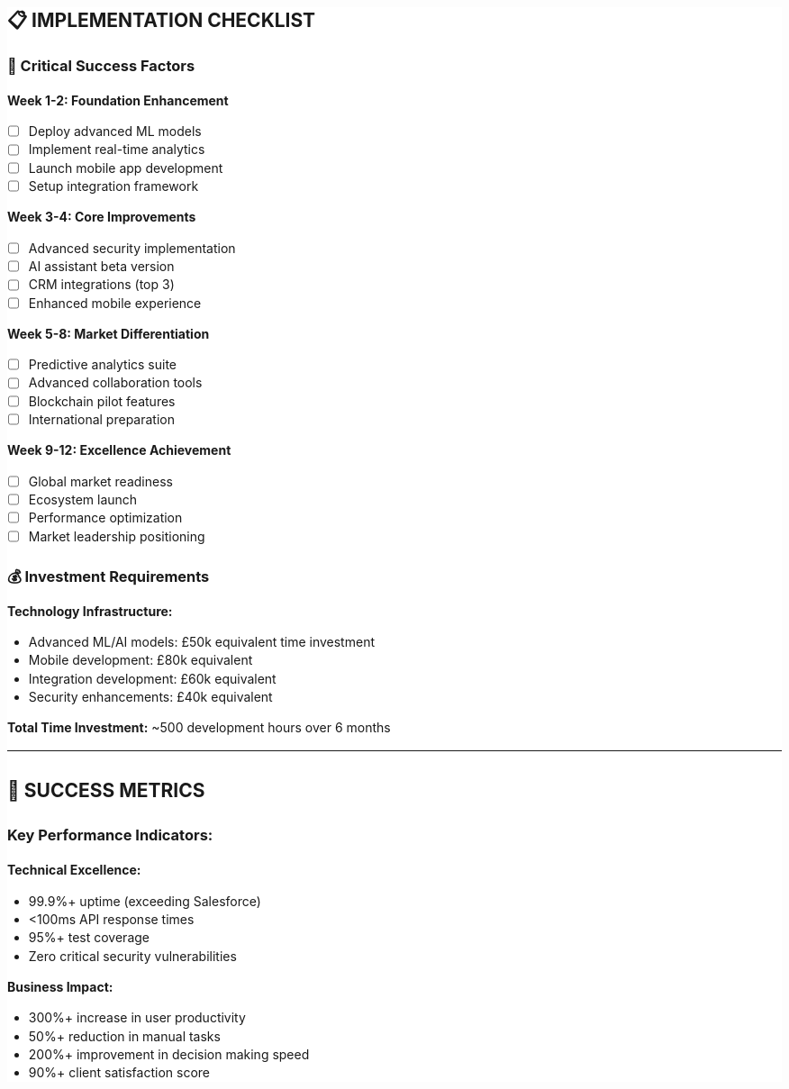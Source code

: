 
## 📋 IMPLEMENTATION CHECKLIST

### 🎯 Critical Success Factors

**Week 1-2: Foundation Enhancement**
- [ ] Deploy advanced ML models
- [ ] Implement real-time analytics
- [ ] Launch mobile app development
- [ ] Setup integration framework

**Week 3-4: Core Improvements**
- [ ] Advanced security implementation
- [ ] AI assistant beta version
- [ ] CRM integrations (top 3)
- [ ] Enhanced mobile experience

**Week 5-8: Market Differentiation**
- [ ] Predictive analytics suite
- [ ] Advanced collaboration tools
- [ ] Blockchain pilot features
- [ ] International preparation

**Week 9-12: Excellence Achievement**
- [ ] Global market readiness
- [ ] Ecosystem launch
- [ ] Performance optimization
- [ ] Market leadership positioning

### 💰 Investment Requirements

**Technology Infrastructure:**
- Advanced ML/AI models: £50k equivalent time investment
- Mobile development: £80k equivalent
- Integration development: £60k equivalent
- Security enhancements: £40k equivalent

**Total Time Investment:** ~500 development hours over 6 months

---

## 🏅 SUCCESS METRICS

### Key Performance Indicators:

**Technical Excellence:**
- 99.9%+ uptime (exceeding Salesforce)
- <100ms API response times
- 95%+ test coverage
- Zero critical security vulnerabilities

**Business Impact:**
- 300%+ increase in user productivity
- 50%+ reduction in manual tasks
- 200%+ improvement in decision making speed
- 90%+ client satisfaction score
